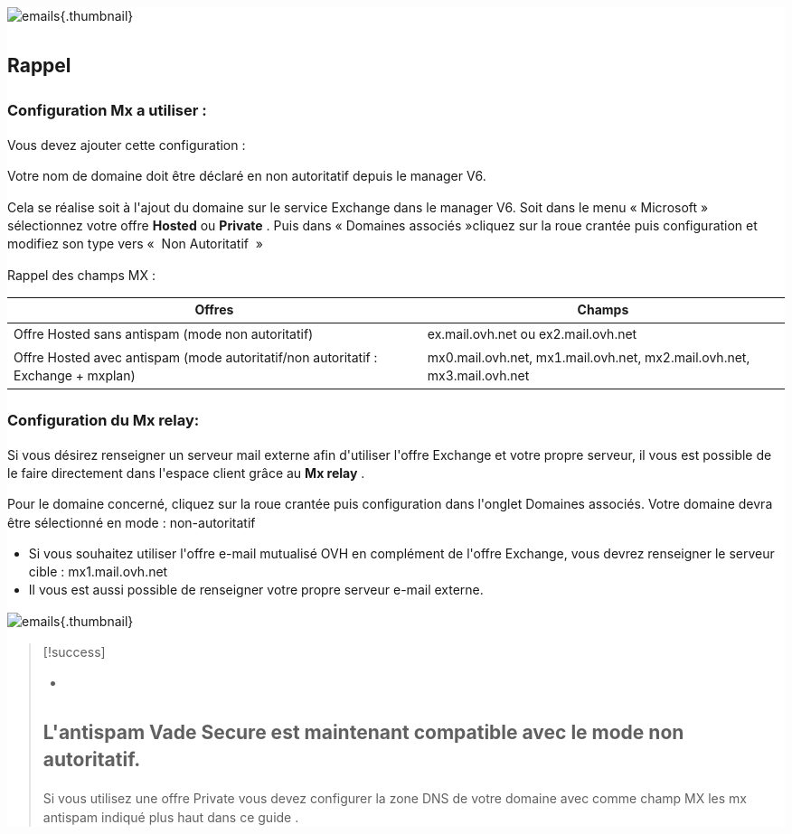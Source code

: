 

![emails](images/4214.png){.thumbnail}


## Rappel

### Configuration Mx a utiliser &#58;
Vous devez ajouter cette configuration :

Votre nom de domaine doit être déclaré en non autoritatif depuis le manager V6.

Cela se réalise soit à l'ajout du domaine sur le service Exchange dans le manager V6. Soit dans le menu « Microsoft » sélectionnez votre offre  **Hosted**  ou  **Private** . Puis dans « Domaines associés »cliquez sur la roue crantée puis configuration et modifiez son type vers  «  Non Autoritatif  »

Rappel des champs MX :


|Offres|Champs|
|---|---|
|Offre Hosted sans antispam (mode non autoritatif)|ex.mail.ovh.net ou ex2.mail.ovh.net|
|Offre Hosted avec antispam (mode autoritatif/non autoritatif : Exchange + mxplan)|mx0.mail.ovh.net, mx1.mail.ovh.net, mx2.mail.ovh.net, mx3.mail.ovh.net|

### Configuration du Mx relay&#58;
Si vous désirez renseigner un serveur mail externe afin d'utiliser l'offre Exchange et votre propre serveur, il vous est possible de le faire directement dans l'espace client grâce  au  **Mx relay** .

Pour le domaine concerné, cliquez sur la roue crantée puis configuration dans l'onglet Domaines associés. Votre domaine devra être sélectionné en mode : non-autoritatif

- Si vous souhaitez utiliser l'offre e-mail mutualisé OVH en complément de l'offre Exchange, vous devrez renseigner le serveur cible : mx1.mail.ovh.net
- Il vous est aussi possible de renseigner votre propre serveur e-mail externe.


![emails](images/2167.png){.thumbnail}



> [!success]
>
> - 
> L'antispam Vade Secure est maintenant compatible avec le mode non
> autoritatif.
> - 
> Si vous utilisez une offre Private vous devez configurer la zone DNS
> de votre domaine avec comme champ MX les mx antispam indiqué plus
> haut dans ce guide .
> 
> 